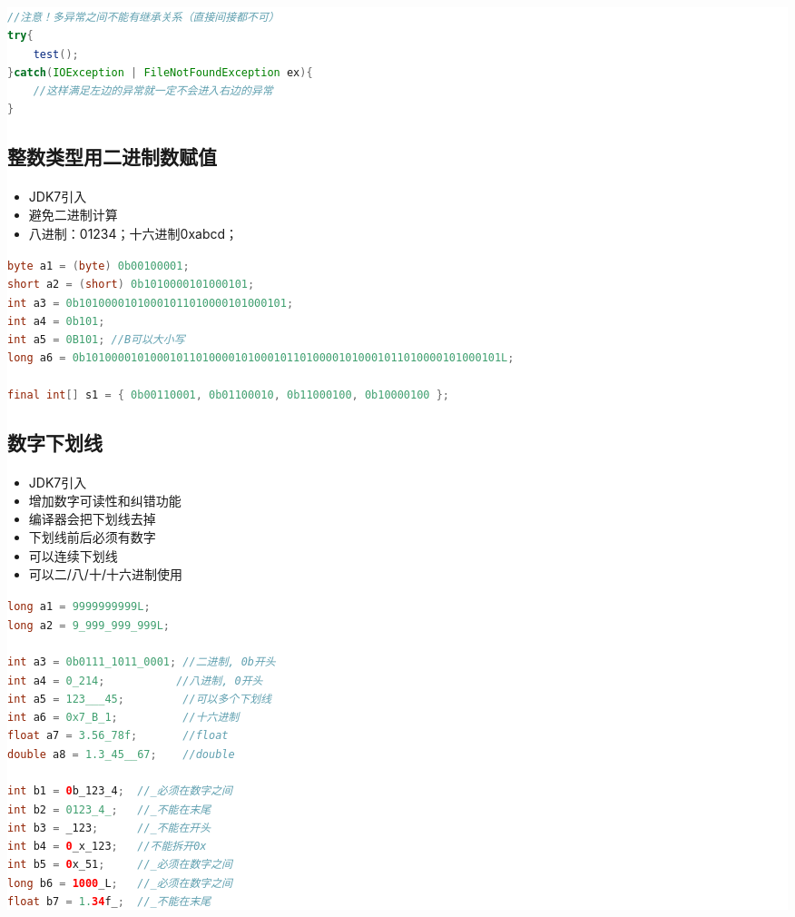 ~~~java
//注意！多异常之间不能有继承关系（直接间接都不可）
try{
    test();
}catch(IOException | FileNotFoundException ex){
    //这样满足左边的异常就一定不会进入右边的异常
}
~~~

## 整数类型用二进制数赋值

* JDK7引入
* 避免二进制计算
* 八进制：01234；十六进制0xabcd；

~~~java
byte a1 = (byte) 0b00100001;
short a2 = (short) 0b1010000101000101;
int a3 = 0b10100001010001011010000101000101;
int a4 = 0b101;
int a5 = 0B101; //B可以大小写
long a6 = 0b1010000101000101101000010100010110100001010001011010000101000101L;

final int[] s1 = { 0b00110001, 0b01100010, 0b11000100, 0b10000100 };
~~~

## 数字下划线

* JDK7引入
* 增加数字可读性和纠错功能
* 编译器会把下划线去掉
* 下划线前后必须有数字
* 可以连续下划线
* 可以二/八/十/十六进制使用

~~~java
long a1 = 9999999999L;
long a2 = 9_999_999_999L;

int a3 = 0b0111_1011_0001; //二进制, 0b开头
int a4 = 0_214;           //八进制, 0开头
int a5 = 123___45;         //可以多个下划线
int a6 = 0x7_B_1;          //十六进制
float a7 = 3.56_78f;       //float
double a8 = 1.3_45__67;    //double

int b1 = 0b_123_4;  //_必须在数字之间
int b2 = 0123_4_;   //_不能在末尾
int b3 = _123;      //_不能在开头
int b4 = 0_x_123;   //不能拆开0x
int b5 = 0x_51;     //_必须在数字之间
long b6 = 1000_L;   //_必须在数字之间
float b7 = 1.34f_;  //_不能在末尾
~~~

